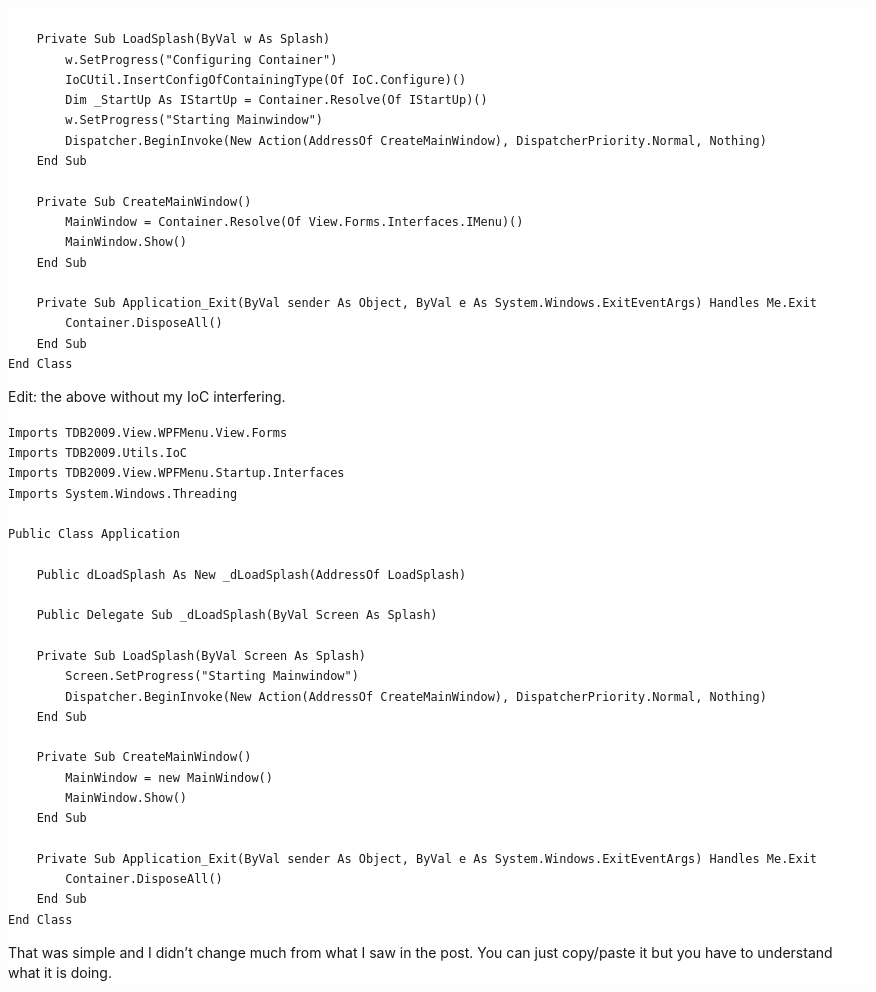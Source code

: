 ```vbnet

    Private Sub LoadSplash(ByVal w As Splash)
        w.SetProgress("Configuring Container")
        IoCUtil.InsertConfigOfContainingType(Of IoC.Configure)()
        Dim _StartUp As IStartUp = Container.Resolve(Of IStartUp)()
        w.SetProgress("Starting Mainwindow")
        Dispatcher.BeginInvoke(New Action(AddressOf CreateMainWindow), DispatcherPriority.Normal, Nothing)
    End Sub

    Private Sub CreateMainWindow()
        MainWindow = Container.Resolve(Of View.Forms.Interfaces.IMenu)()
        MainWindow.Show()
    End Sub
    
    Private Sub Application_Exit(ByVal sender As Object, ByVal e As System.Windows.ExitEventArgs) Handles Me.Exit
        Container.DisposeAll()
    End Sub
End Class
```
<span class="MT_red">Edit: the above without my IoC interfering.</span>

```vbnet
Imports TDB2009.View.WPFMenu.View.Forms
Imports TDB2009.Utils.IoC
Imports TDB2009.View.WPFMenu.Startup.Interfaces
Imports System.Windows.Threading

Public Class Application

    Public dLoadSplash As New _dLoadSplash(AddressOf LoadSplash)
    
    Public Delegate Sub _dLoadSplash(ByVal Screen As Splash)

    Private Sub LoadSplash(ByVal Screen As Splash)
        Screen.SetProgress("Starting Mainwindow")
        Dispatcher.BeginInvoke(New Action(AddressOf CreateMainWindow), DispatcherPriority.Normal, Nothing)
    End Sub

    Private Sub CreateMainWindow()
        MainWindow = new MainWindow()
        MainWindow.Show()
    End Sub
    
    Private Sub Application_Exit(ByVal sender As Object, ByVal e As System.Windows.ExitEventArgs) Handles Me.Exit
        Container.DisposeAll()
    End Sub
End Class
```
That was simple and I didn&#8217;t change much from what I saw in the post. You can just copy/paste it but you have to understand what it is doing.
